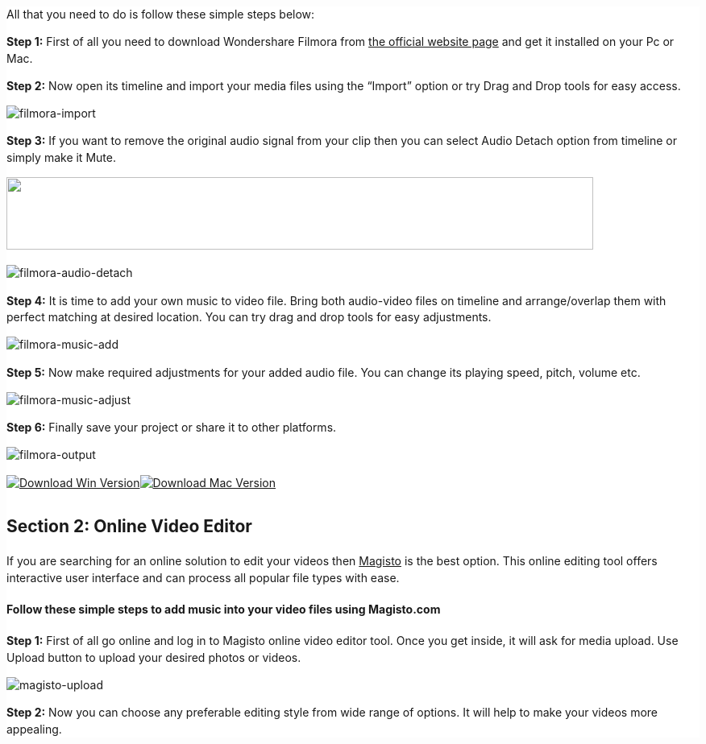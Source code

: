 All that you need to do is follow these simple steps below:

 **Step 1:** First of all you need to download Wondershare Filmora from [the official website page](https://tools.techidaily.com/wondershare/filmora/download/) and get it installed on your Pc or Mac.

 **Step 2:** Now open its timeline and import your media files using the “Import” option or try Drag and Drop tools for easy access.

![filmora-import](https://images.wondershare.com/filmora/article-images/filmora-import.jpg)

 **Step 3:** If you want to remove the original audio signal from your clip then you can select Audio Detach option from timeline or simply make it Mute.


<a href="https://zonlipartnershipprogram.pxf.io/c/5597632/1596691/17882" target="_top" id="1596691"><img src="//a.impactradius-go.com/display-ad/17882-1596691" border="0" alt="" width="728" height="90"/></a><img height="0" width="0" src="https://imp.pxf.io/i/5597632/1596691/17882" style="position:absolute;visibility:hidden;" border="0" />

![filmora-audio-detach](https://images.wondershare.com/filmora/article-images/filmora-audio-detach.jpg)

 **Step 4:** It is time to add your own music to video file. Bring both audio-video files on timeline and arrange/overlap them with perfect matching at desired location. You can try drag and drop tools for easy adjustments.

![filmora-music-add](https://images.wondershare.com/filmora/article-images/filmora-music-add.jpg)

 **Step 5:** Now make required adjustments for your added audio file. You can change its playing speed, pitch, volume etc.

![filmora-music-adjust](https://images.wondershare.com/filmora/article-images/filmora-music-adjust.jpg)

 **Step 6:** Finally save your project or share it to other platforms.

![filmora-output](https://images.wondershare.com/filmora/article-images/filmora-output.jpg)

[![Download Win Version](https://images.wondershare.com/filmora/guide/download-btn-win.jpg)](https://tools.techidaily.com/wondershare/filmora/download/)[![Download Mac Version](https://images.wondershare.com/filmora/guide/download-btn-mac.jpg)](https://tools.techidaily.com/wondershare/filmora/download/)

## Section 2: Online Video Editor

If you are searching for an online solution to edit your videos then [Magisto](https://www.magisto.com/create) is the best option. This online editing tool offers interactive user interface and can process all popular file types with ease.

#### Follow these simple steps to add music into your video files using Magisto.com

**Step 1:** First of all go online and log in to Magisto online video editor tool. Once you get inside, it will ask for media upload. Use Upload button to upload your desired photos or videos.

![magisto-upload](https://images.wondershare.com/filmora/article-images/magisto-upload.jpg)

**Step 2:** Now you can choose any preferable editing style from wide range of options. It will help to make your videos more appealing.
